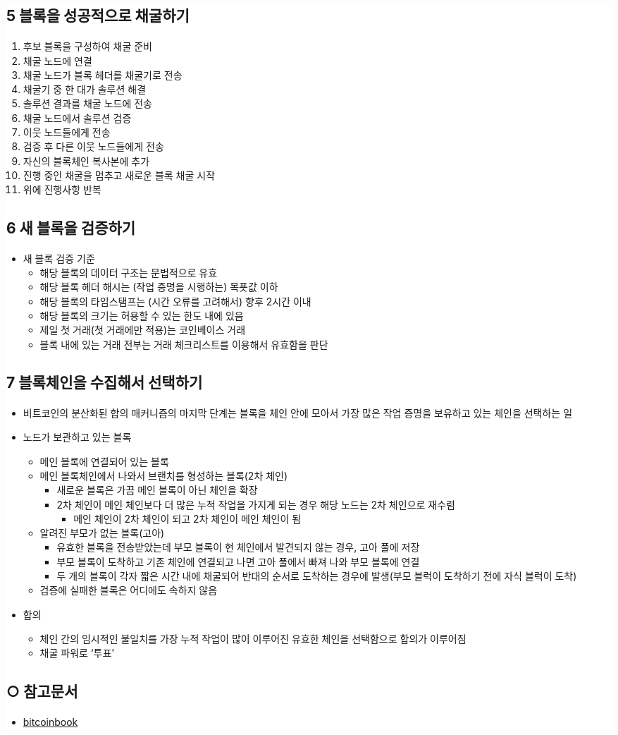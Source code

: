 
## 5 블록을 성공적으로 채굴하기

1. 후보 블록을 구성하여 채굴 준비
2. 채굴 노드에 연결
3. 채굴 노드가 블록 헤더를 채굴기로 전송
4. 채굴기 중 한 대가 솔루션 해결
5. 솔루션 결과를 채굴 노드에 전송
6. 채굴 노드에서 솔루션 검증
7. 이웃 노드들에게 전송
8. 검증 후 다른 이웃 노드들에게 전송
9. 자신의 블록체인 복사본에 추가
10. 진행 중인 채굴을 멈추고 새로운 블록 채굴 시작
11. 위에 진행사항 반복



## 6 새 블록을 검증하기
* 새 블록 검증 기준
  - 해당 블록의 데이터 구조는 문법적으로 유효
  - 해당 블록 헤더 해시는 (작업 증명을 시행하는) 목푯값 이하
  - 해당 블록의 타임스탬프는 (시간 오류를 고려해서) 향후 2시간 이내
  - 해당 블록의 크기는 허용할 수 있는 한도 내에 있음
  - 제일 첫 거래(첫 거래에만 적용)는 코인베이스 거래
  - 블록 내에 있는 거래 전부는 거래 체크리스트를 이용해서 유효함을 판단


## 7 블록체인을 수집해서 선택하기
* 비트코인의 분산화된 합의 매커니즘의 마지막 단계는 블록을 체인 안에 모아서 가장 많은 작업 증명을 보유하고 있는 체인을 선택하는 일
* 노드가 보관하고 있는 블록
  - 메인 블록에 연결되어 있는 블록
  - 메인 블록체인에서 나와서 브랜치를 형성하는 블록(2차 체인)
      + 새로운 블록은 가끔 메인 블록이 아닌 체인을 확장
      + 2차 체인이 메인 체인보다 더 많은 누적 작업을 가지게 되는 경우 해당 노드는 2차 체인으로 재수렴
        * 메인 체인이 2차 체인이 되고 2차 체인이 메인 체인이 됨
  - 알려진 부모가 없는 블록(고아)
      + 유효한 블록을 전송받았는데 부모 블록이 현 체인에서 발견되지 않는 경우, 고아 풀에 저장
      + 부모 블록이 도착하고 기존 체인에 연결되고 나면 고아 풀에서 빠져 나와 부모 블록에 연결
      + 두 개의 블록이 각자 짧은 시간 내에 채굴되어 반대의 순서로 도착하는 경우에 발생(부모 블럭이 도착하기 전에 자식 블럭이 도착)
  - 검증에 실패한 블록은 어디에도 속하지 않음

* 합의
  - 체인 간의 임시적인 불일치를 가장 누적 작업이 많이 이루어진 유효한 체인을 선택함으로 합의가 이루어짐 
  - 채굴 파워로 ‘투표'
  
  
## ○ 참고문서
* [bitcoinbook](https://github.com/bitcoinbook/bitcoinbook/blob/develop/ch10.asciidoc)